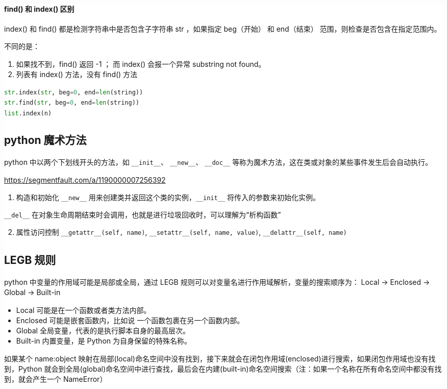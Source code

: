 #### find() 和 index() 区别
index() 和 find() 都是检测字符串中是否包含子字符串 str ，如果指定 beg（开始） 和 end（结束） 范围，则检查是否包含在指定范围内。

不同的是： 
1. 如果找不到，find() 返回 -1 ； 而 index() 会报一个异常 substring not found。
2. 列表有 index() 方法，没有 find() 方法
 
```python
str.index(str, beg=0, end=len(string))
str.find(str, beg=0, end=len(string))
list.index(n)
```

## python 魔术方法
python 中以两个下划线开头的方法，如 `__init__`、 `__new__`、 `__doc__` 等称为魔术方法，这在类或对象的某些事件发生后会自动执行。

https://segmentfault.com/a/1190000007256392

1. 构造和初始化
`__new__` 用来创建类并返回这个类的实例，`__init__` 将传入的参数来初始化实例。

`__del__` 在对象生命周期结束时会调用，也就是进行垃圾回收时，可以理解为“析构函数”


2. 属性访问控制
`__getattr__(self, name)`, `__setattr__(self, name, value)`, `__delattr__(self, name)`

## LEGB 规则
python 中变量的作用域可能是局部或全局，通过 LEGB 规则可以对变量名进行作用域解析，变量的搜索顺序为： Local -> Enclosed -> Global -> Built-in

- Local 可能是在一个函数或者类方法内部。
- Enclosed 可能是嵌套函数内，比如说 一个函数包裹在另一个函数内部。
- Global 全局变量，代表的是执行脚本自身的最高层次。
- Built-in 内置变量，是 Python 为自身保留的特殊名称。

如果某个 name:object 映射在局部(local)命名空间中没有找到，接下来就会在闭包作用域(enclosed)进行搜索，如果闭包作用域也没有找到，Python 就会到全局(global)命名空间中进行查找，最后会在内建(built-in)命名空间搜索（注：如果一个名称在所有命名空间中都没有找到，就会产生一个 NameError）


